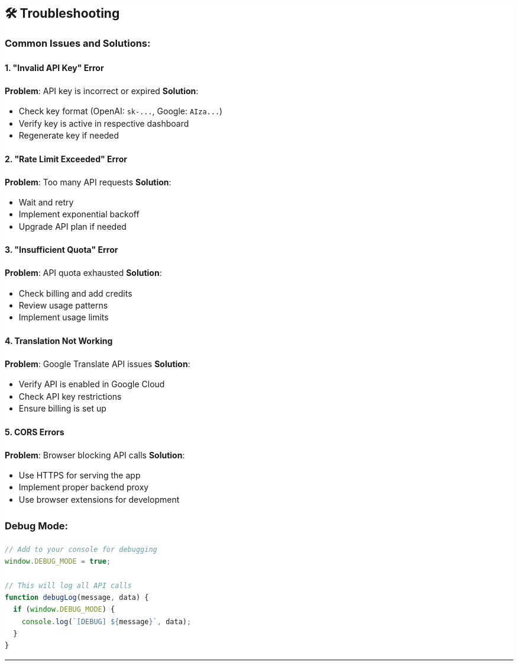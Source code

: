 
## 🛠️ Troubleshooting

### Common Issues and Solutions:

#### 1. "Invalid API Key" Error
**Problem**: API key is incorrect or expired
**Solution**: 
- Check key format (OpenAI: `sk-...`, Google: `AIza...`)
- Verify key is active in respective dashboard
- Regenerate key if needed

#### 2. "Rate Limit Exceeded" Error
**Problem**: Too many API requests
**Solution**:
- Wait and retry
- Implement exponential backoff
- Upgrade API plan if needed

#### 3. "Insufficient Quota" Error
**Problem**: API quota exhausted
**Solution**:
- Check billing and add credits
- Review usage patterns
- Implement usage limits

#### 4. Translation Not Working
**Problem**: Google Translate API issues
**Solution**:
- Verify API is enabled in Google Cloud
- Check API key restrictions
- Ensure billing is set up

#### 5. CORS Errors
**Problem**: Browser blocking API calls
**Solution**:
- Use HTTPS for serving the app
- Implement proper backend proxy
- Use browser extensions for development

### Debug Mode:

```javascript
// Add to your console for debugging
window.DEBUG_MODE = true;

// This will log all API calls
function debugLog(message, data) {
  if (window.DEBUG_MODE) {
    console.log(`[DEBUG] ${message}`, data);
  }
}
```

---